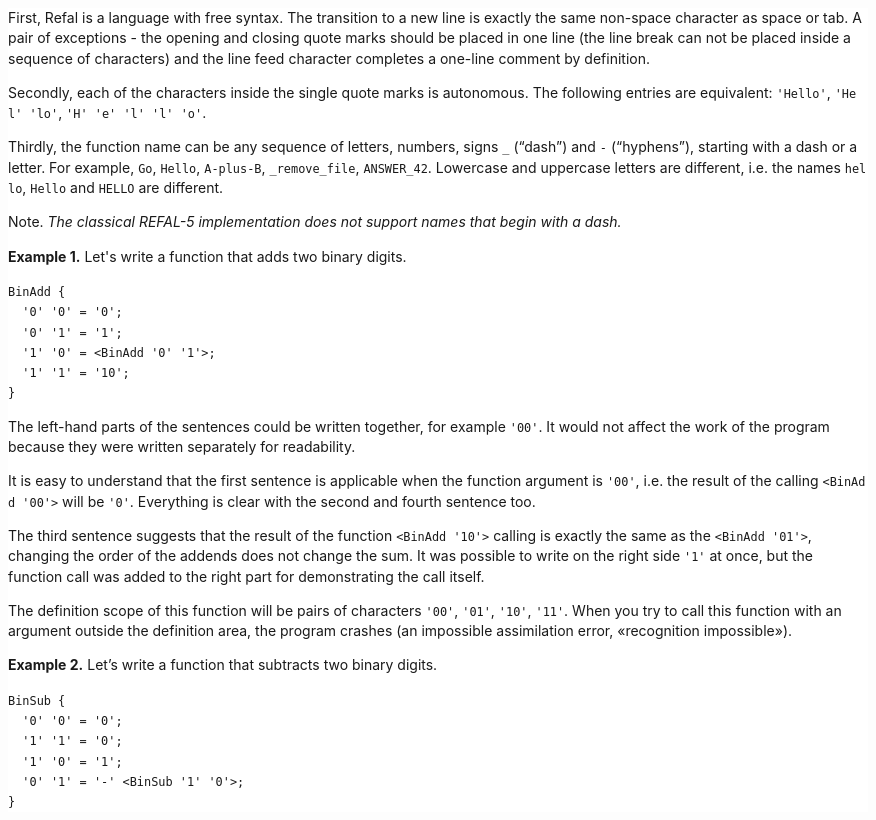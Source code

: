 First, Refal is a language with free syntax. The transition to a new line is
exactly the same non-space character as space or tab. A pair of exceptions -
the opening and closing quote marks should be placed in one line (the line
break can not be placed inside a sequence of characters) and the line feed
character completes a one-line comment by definition.

Secondly, each of the characters inside the single quote marks is autonomous.
The following entries are equivalent: `'Hello'`, `'Hel' 'lo'`,
`'H' 'e' 'l' 'l' 'o'`.

Thirdly, the function name can be any sequence of letters, numbers, signs `_`
(“dash”) and `-` (“hyphens”), starting with a dash or a letter. For example,
`Go`, `Hello`, `A-plus-B`, `_remove_file`, `ANSWER_42`. Lowercase and uppercase
letters are different, i.e. the names `hello`, `Hello` and `HELLO` are
different.

Note. _The classical REFAL-5 implementation does not support names that begin
with a dash._

**Example 1.** Let's write a function that adds two binary digits.

    BinAdd {
      '0' '0' = '0';
      '0' '1' = '1';
      '1' '0' = <BinAdd '0' '1'>;
      '1' '1' = '10';
    }

The left-hand parts of the sentences could be written together, for example
`'00'`. It would not affect the work of the program because they were written
separately for readability.

It is easy to understand that the first sentence is applicable when the
function argument is `'00'`, i.e. the result of the calling `<BinAdd '00'>`
will be `'0'`. Everything is clear with the second and fourth sentence too.

The third sentence suggests that the result of the function `<BinAdd '10'>`
calling is exactly the same as the `<BinAdd '01'>`, changing the order of the
addends does not change the sum. It was possible to write on the right side
`'1'` at once, but the function call was added to the right part for
demonstrating the call itself.

The definition scope of this function will be pairs of characters `'00'`,
`'01'`, `'10'`, `'11'`. When you try to call this function with an argument
outside the definition area, the program crashes (an impossible assimilation
error, «recognition impossible»).

**Example 2.** Let’s write a function that subtracts two binary digits.

    BinSub {
      '0' '0' = '0';
      '1' '1' = '0';
      '1' '0' = '1';
      '0' '1' = '-' <BinSub '1' '0'>;
    }

